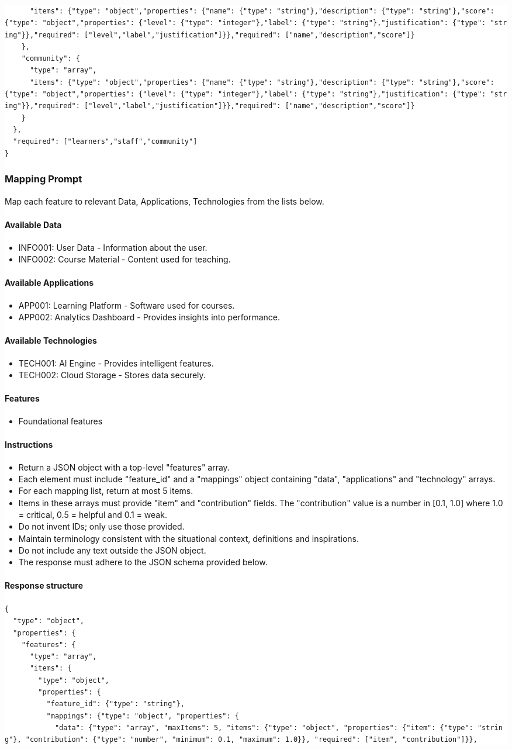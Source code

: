 ```
      "items": {"type": "object","properties": {"name": {"type": "string"},"description": {"type": "string"},"score": {"type": "object","properties": {"level": {"type": "integer"},"label": {"type": "string"},"justification": {"type": "string"}},"required": ["level","label","justification"]}},"required": ["name","description","score"]}
    },
    "community": {
      "type": "array",
      "items": {"type": "object","properties": {"name": {"type": "string"},"description": {"type": "string"},"score": {"type": "object","properties": {"level": {"type": "integer"},"label": {"type": "string"},"justification": {"type": "string"}},"required": ["level","label","justification"]}},"required": ["name","description","score"]}
    }
  },
  "required": ["learners","staff","community"]
}
```

### Mapping Prompt
Map each feature to relevant Data, Applications, Technologies from the lists below.

#### Available Data
- INFO001: User Data - Information about the user.
- INFO002: Course Material - Content used for teaching.

#### Available Applications
- APP001: Learning Platform - Software used for courses.
- APP002: Analytics Dashboard - Provides insights into performance.

#### Available Technologies
- TECH001: AI Engine - Provides intelligent features.
- TECH002: Cloud Storage - Stores data securely.

#### Features
- Foundational features

#### Instructions
- Return a JSON object with a top-level "features" array.
- Each element must include "feature_id" and a "mappings" object containing "data", "applications" and "technology" arrays.
- For each mapping list, return at most 5 items.
- Items in these arrays must provide "item" and "contribution" fields. The
  "contribution" value is a number in [0.1, 1.0] where 1.0 = critical, 0.5 =
  helpful and 0.1 = weak.
- Do not invent IDs; only use those provided.
- Maintain terminology consistent with the situational context, definitions and inspirations.
- Do not include any text outside the JSON object.
- The response must adhere to the JSON schema provided below.

#### Response structure
```
{
  "type": "object",
  "properties": {
    "features": {
      "type": "array",
      "items": {
        "type": "object",
        "properties": {
          "feature_id": {"type": "string"},
          "mappings": {"type": "object", "properties": {
            "data": {"type": "array", "maxItems": 5, "items": {"type": "object", "properties": {"item": {"type": "string"}, "contribution": {"type": "number", "minimum": 0.1, "maximum": 1.0}}, "required": ["item", "contribution"]}},
```